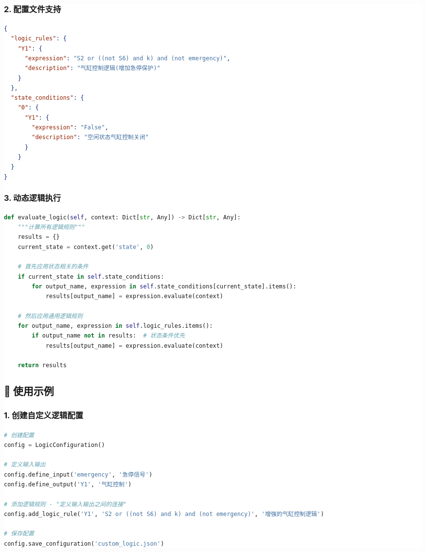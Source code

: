 ```python
```

### 2. 配置文件支持
```json
{
  "logic_rules": {
    "Y1": {
      "expression": "S2 or ((not S6) and k) and (not emergency)",
      "description": "气缸控制逻辑(增加急停保护)"
    }
  },
  "state_conditions": {
    "0": {
      "Y1": {
        "expression": "False",
        "description": "空闲状态气缸控制关闭"
      }
    }
  }
}
```

### 3. 动态逻辑执行
```python
def evaluate_logic(self, context: Dict[str, Any]) -> Dict[str, Any]:
    """计算所有逻辑规则"""
    results = {}
    current_state = context.get('state', 0)
    
    # 首先应用状态相关的条件
    if current_state in self.state_conditions:
        for output_name, expression in self.state_conditions[current_state].items():
            results[output_name] = expression.evaluate(context)
    
    # 然后应用通用逻辑规则
    for output_name, expression in self.logic_rules.items():
        if output_name not in results:  # 状态条件优先
            results[output_name] = expression.evaluate(context)
    
    return results
```

## 📝 使用示例

### 1. 创建自定义逻辑配置
```python
# 创建配置
config = LogicConfiguration()

# 定义输入输出
config.define_input('emergency', '急停信号')
config.define_output('Y1', '气缸控制')

# 添加逻辑规则 - "定义输入输出之间的连接"
config.add_logic_rule('Y1', 'S2 or ((not S6) and k) and (not emergency)', '增强的气缸控制逻辑')

# 保存配置
config.save_configuration('custom_logic.json')
```
